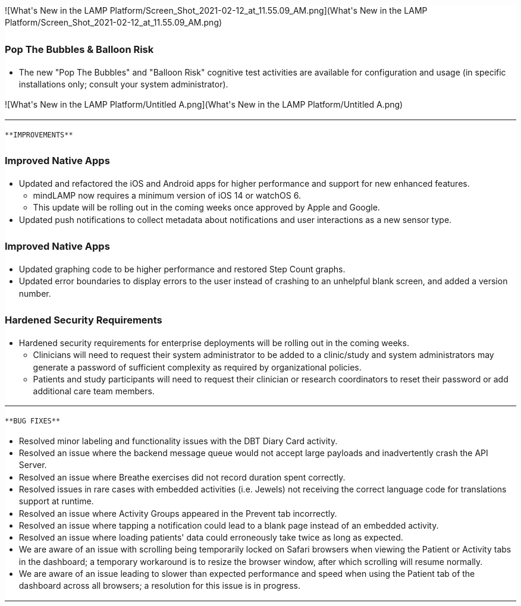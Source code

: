 ![What's New in the LAMP Platform/Screen_Shot_2021-02-12_at_11.55.09_AM.png](What's New in the LAMP Platform/Screen_Shot_2021-02-12_at_11.55.09_AM.png)

### Pop The Bubbles & Balloon Risk

- The new "Pop The Bubbles" and "Balloon Risk" cognitive test activities are available for configuration and usage (in specific installations only; consult your system administrator).

![What's New in the LAMP Platform/Untitled A.png](What's New in the LAMP Platform/Untitled A.png)

---

`**IMPROVEMENTS**`

### **Improved Native Apps**

- Updated and refactored the iOS and Android apps for higher performance and support for new enhanced features.
    - mindLAMP now requires a minimum version of iOS 14 or watchOS 6.
    - This update will be rolling out in the coming weeks once approved by Apple and Google.
- Updated push notifications to collect metadata about notifications and user interactions as a new sensor type.

### **Improved Native Apps**

- Updated graphing code to be higher performance and restored Step Count graphs.
- Updated error boundaries to display errors to the user instead of crashing to an unhelpful blank screen, and added a version number.

### Hardened Security Requirements

- Hardened security requirements for enterprise deployments will be rolling out in the coming weeks.
    - Clinicians will need to request their system administrator to be added to a clinic/study and system administrators may generate a password of sufficient complexity as required by organizational policies.
    - Patients and study participants will need to request their clinician or research coordinators to reset their password or add additional care team members.

---

`**BUG FIXES**`

- Resolved minor labeling and functionality issues with the DBT Diary Card activity.
- Resolved an issue where the backend message queue would not accept large payloads and inadvertently crash the API Server.
- Resolved an issue where Breathe exercises did not record duration spent correctly.
- Resolved issues in rare cases with embedded activities (i.e. Jewels) not receiving the correct language code for translations support at runtime.
- Resolved an issue where Activity Groups appeared in the Prevent tab incorrectly.
- Resolved an issue where tapping a notification could lead to a blank page instead of an embedded activity.
- Resolved an issue where loading patients' data could erroneously take twice as long as expected.
- We are aware of an issue with scrolling being temporarily locked on Safari browsers when viewing the Patient or Activity tabs in the dashboard; a temporary workaround is to resize the browser window, after which scrolling will resume normally.
- We are aware of an issue leading to slower than expected performance and speed when using the Patient tab of the dashboard across all browsers; a resolution for this issue is in progress.

---